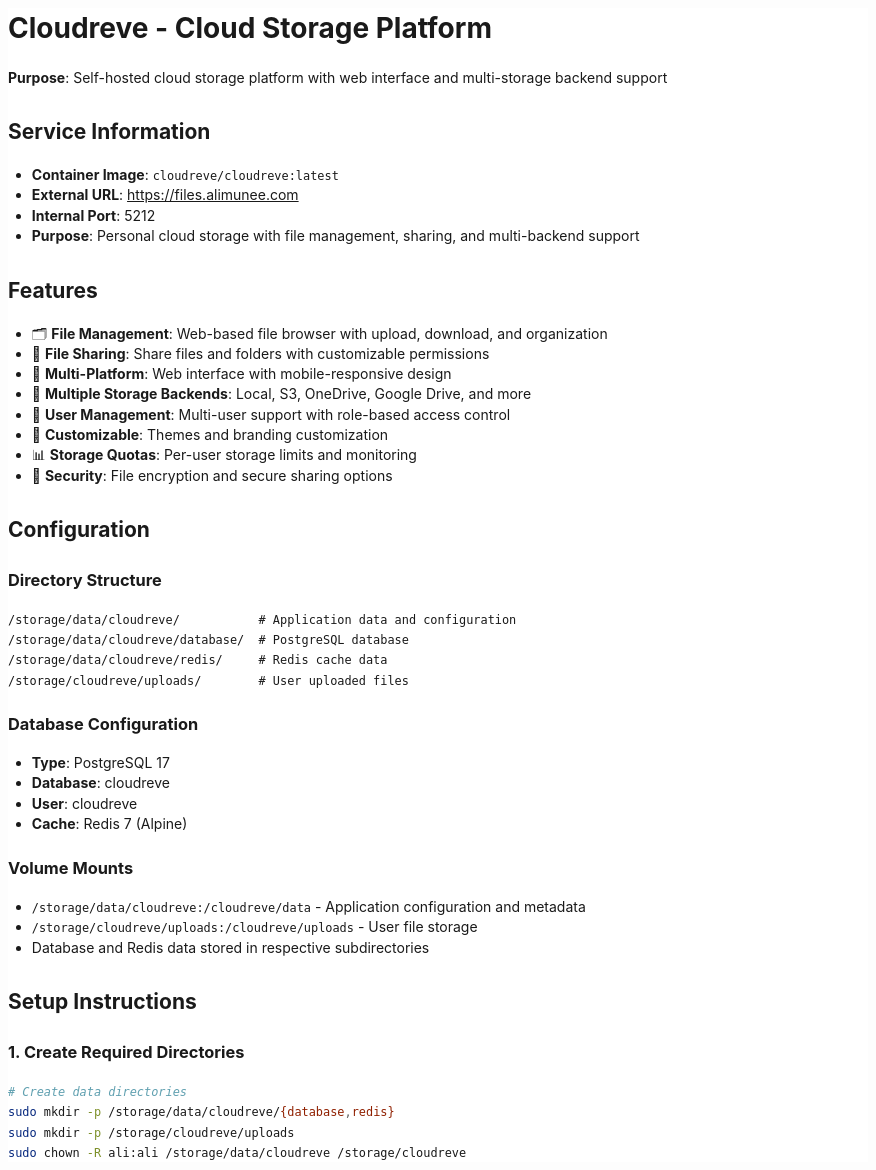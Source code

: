 # Cloudreve - Cloud Storage Platform

**Purpose**: Self-hosted cloud storage platform with web interface and multi-storage backend support

## Service Information

- **Container Image**: `cloudreve/cloudreve:latest`
- **External URL**: https://files.alimunee.com
- **Internal Port**: 5212
- **Purpose**: Personal cloud storage with file management, sharing, and multi-backend support

## Features

- 🗂️ **File Management**: Web-based file browser with upload, download, and organization
- 🔗 **File Sharing**: Share files and folders with customizable permissions
- 📱 **Multi-Platform**: Web interface with mobile-responsive design
- 💾 **Multiple Storage Backends**: Local, S3, OneDrive, Google Drive, and more
- 👥 **User Management**: Multi-user support with role-based access control
- 🎨 **Customizable**: Themes and branding customization
- 📊 **Storage Quotas**: Per-user storage limits and monitoring
- 🔐 **Security**: File encryption and secure sharing options

## Configuration

### Directory Structure
```
/storage/data/cloudreve/           # Application data and configuration
/storage/data/cloudreve/database/  # PostgreSQL database
/storage/data/cloudreve/redis/     # Redis cache data
/storage/cloudreve/uploads/        # User uploaded files
```

### Database Configuration
- **Type**: PostgreSQL 17
- **Database**: cloudreve
- **User**: cloudreve
- **Cache**: Redis 7 (Alpine)

### Volume Mounts
- `/storage/data/cloudreve:/cloudreve/data` - Application configuration and metadata
- `/storage/cloudreve/uploads:/cloudreve/uploads` - User file storage
- Database and Redis data stored in respective subdirectories

## Setup Instructions

### 1. Create Required Directories
```bash
# Create data directories
sudo mkdir -p /storage/data/cloudreve/{database,redis}
sudo mkdir -p /storage/cloudreve/uploads
sudo chown -R ali:ali /storage/data/cloudreve /storage/cloudreve
```

